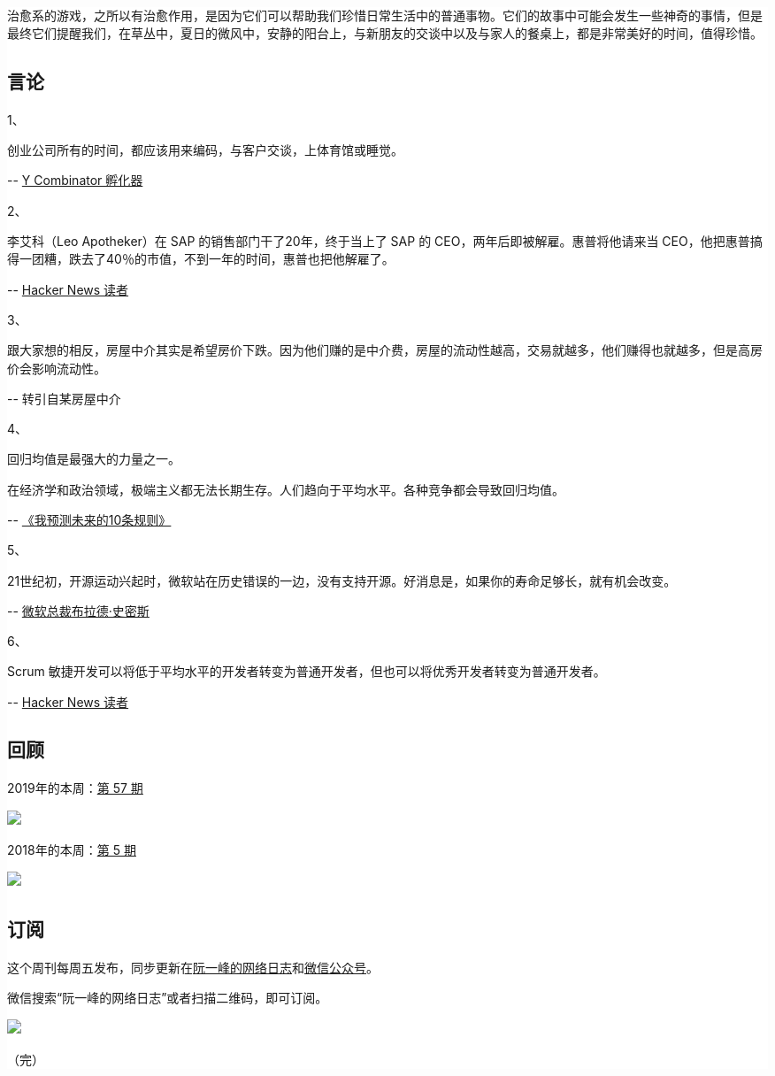 治愈系的游戏，之所以有治愈作用，是因为它们可以帮助我们珍惜日常生活中的普通事物。它们的故事中可能会发生一些神奇的事情，但是最终它们提醒我们，在草丛中，夏日的微风中，安静的阳台上，与新朋友的交谈中以及与家人的餐桌上，都是非常美好的时间，值得珍惜。

## 言论

1、

创业公司所有的时间，都应该用来编码，与客户交谈，上体育馆或睡觉。

-- [Y Combinator 孵化器](https://diff.substack.com/p/the-future-of-remote-work-is-not)

2、

李艾科（Leo Apotheker）在 SAP 的销售部门干了20年，终于当上了 SAP 的 CEO，两年后即被解雇。惠普将他请来当 CEO，他把惠普搞得一团糟，跌去了40％的市值，不到一年的时间，惠普也把他解雇了。

-- [Hacker News 读者](https://news.ycombinator.com/item?id=23164060)

3、

跟大家想的相反，房屋中介其实是希望房价下跌。因为他们赚的是中介费，房屋的流动性越高，交易就越多，他们赚得也就越多，但是高房价会影响流动性。

-- 转引自某房屋中介

4、

回归均值是最强大的力量之一。

在经济学和政治领域，极端主义都无法长期生存。人们趋向于平均水平。各种竞争都会导致回归均值。

-- [《我预测未来的10条规则》](https://blogs.cfainstitute.org/investor/2019/03/04/10-rules-for-forecasting/)

5、

21世纪初，开源运动兴起时，微软站在历史错误的一边，没有支持开源。好消息是，如果你的寿命足够长，就有机会改变。

-- [微软总裁布拉德·史密斯](https://www.theverge.com/2020/5/18/21262103/microsoft-open-source-linux-history-wrong-stateme)

6、

Scrum 敏捷开发可以将低于平均水平的开发者转变为普通开发者，但也可以将优秀开发者转变为普通开发者。

-- [Hacker News 读者](https://news.ycombinator.com/item?id=23234117)

## 回顾

2019年的本周：[第 57 期](http://www.ruanyifeng.com/blog/2019/05/weekly-issue-57.html)

![](https://cdn.beekka.com/blogimg/asset/201905/bg2019052401.jpg)

2018年的本周：[第 5 期](http://www.ruanyifeng.com/blog/2018/05/weekly-issue-5.html)

![](https://cdn.beekka.com/blogimg/asset/201805/bg2018051801.jpg)

## 订阅

这个周刊每周五发布，同步更新在[阮一峰的网络日志](http://www.ruanyifeng.com/blog)和[微信公众号](http://weixin.sogou.com/weixin?query=%E9%98%AE%E4%B8%80%E5%B3%B0%E7%9A%84%E7%BD%91%E7%BB%9C%E6%97%A5%E5%BF%97)。

微信搜索“阮一峰的网络日志”或者扫描二维码，即可订阅。

![](http://www.ruanyifeng.com/blogimg/asset/2018/bg2018042311.jpg)

（完）
